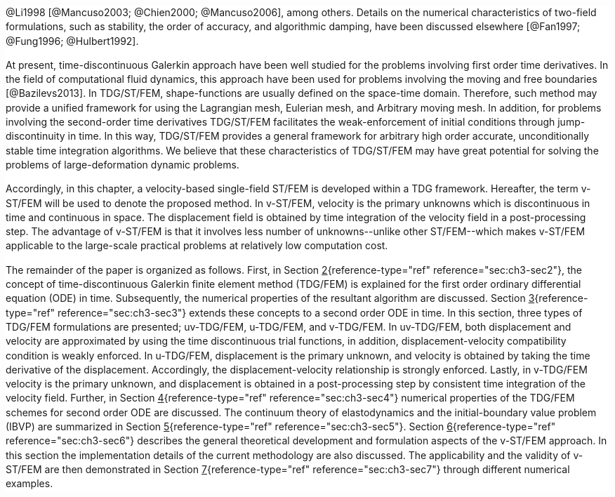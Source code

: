 @Li1998 [@Mancuso2003; @Chien2000; @Mancuso2006], among others. Details
on the numerical characteristics of two-field formulations, such as
stability, the order of accuracy, and algorithmic damping, have been
discussed elsewhere [@Fan1997; @Fung1996; @Hulbert1992].

At present, time-discontinuous Galerkin approach have been well studied
for the problems involving first order time derivatives. In the field of
computational fluid dynamics, this approach have been used for problems
involving the moving and free boundaries [@Bazilevs2013]. In TDG/ST/FEM,
shape-functions are usually defined on the space-time domain. Therefore,
such method may provide a unified framework for using the Lagrangian
mesh, Eulerian mesh, and Arbitrary moving mesh. In addition, for
problems involving the second-order time derivatives TDG/ST/FEM
facilitates the weak-enforcement of initial conditions through
jump-discontinuity in time. In this way, TDG/ST/FEM provides a general
framework for arbitrary high order accurate, unconditionally stable time
integration algorithms. We believe that these characteristics of
TDG/ST/FEM may have great potential for solving the problems of
large-deformation dynamic problems.

Accordingly, in this chapter, a velocity-based single-field ST/FEM is
developed within a TDG framework. Hereafter, the term v-ST/FEM will be
used to denote the proposed method. In v-ST/FEM, velocity is the primary
unknowns which is discontinuous in time and continuous in space. The
displacement field is obtained by time integration of the velocity field
in a post-processing step. The advantage of v-ST/FEM is that it involves
less number of unknowns--unlike other ST/FEM--which makes v-ST/FEM
applicable to the large-scale practical problems at relatively low
computation cost.

The remainder of the paper is organized as follows. First, in Section
[2](#sec:ch3-sec2){reference-type="ref" reference="sec:ch3-sec2"}, the
concept of time-discontinuous Galerkin finite element method (TDG/FEM)
is explained for the first order ordinary differential equation (ODE) in
time. Subsequently, the numerical properties of the resultant algorithm
are discussed. Section [3](#sec:ch3-sec3){reference-type="ref"
reference="sec:ch3-sec3"} extends these concepts to a second order ODE
in time. In this section, three types of TDG/FEM formulations are
presented; uv-TDG/FEM, u-TDG/FEM, and v-TDG/FEM. In uv-TDG/FEM, both
displacement and velocity are approximated by using the time
discontinuous trial functions, in addition, displacement-velocity
compatibility condition is weakly enforced. In u-TDG/FEM, displacement
is the primary unknown, and velocity is obtained by taking the time
derivative of the displacement. Accordingly, the displacement-velocity
relationship is strongly enforced. Lastly, in v-TDG/FEM velocity is the
primary unknown, and displacement is obtained in a post-processing step
by consistent time integration of the velocity field. Further, in
Section [4](#sec:ch3-sec4){reference-type="ref"
reference="sec:ch3-sec4"} numerical properties of the TDG/FEM schemes
for second order ODE are discussed. The continuum theory of
elastodynamics and the initial-boundary value problem (IBVP) are
summarized in Section [5](#sec:ch3-sec5){reference-type="ref"
reference="sec:ch3-sec5"}. Section
[6](#sec:ch3-sec6){reference-type="ref" reference="sec:ch3-sec6"}
describes the general theoretical development and formulation aspects of
the v-ST/FEM approach. In this section the implementation details of the
current methodology are also discussed. The applicability and the
validity of v-ST/FEM are then demonstrated in Section
[7](#sec:ch3-sec7){reference-type="ref" reference="sec:ch3-sec7"}
through different numerical examples.
